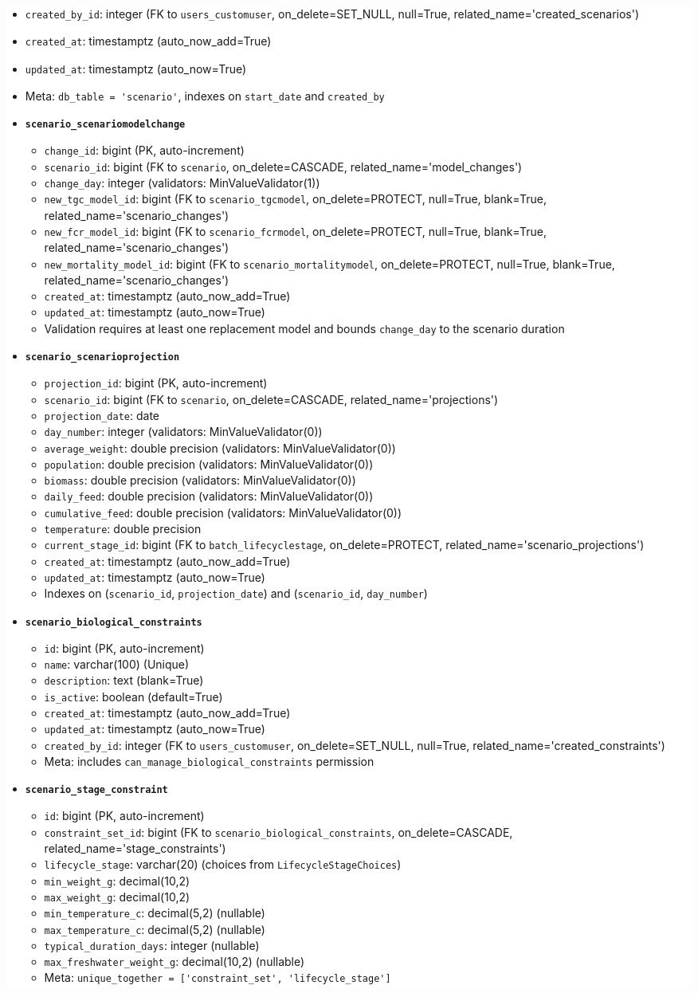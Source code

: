   - `created_by_id`: integer (FK to `users_customuser`, on_delete=SET_NULL, null=True, related_name='created_scenarios')
  - `created_at`: timestamptz (auto_now_add=True)
  - `updated_at`: timestamptz (auto_now=True)
  - Meta: `db_table = 'scenario'`, indexes on `start_date` and `created_by`

- **`scenario_scenariomodelchange`**
  - `change_id`: bigint (PK, auto-increment)
  - `scenario_id`: bigint (FK to `scenario`, on_delete=CASCADE, related_name='model_changes')
  - `change_day`: integer (validators: MinValueValidator(1))
  - `new_tgc_model_id`: bigint (FK to `scenario_tgcmodel`, on_delete=PROTECT, null=True, blank=True, related_name='scenario_changes')
  - `new_fcr_model_id`: bigint (FK to `scenario_fcrmodel`, on_delete=PROTECT, null=True, blank=True, related_name='scenario_changes')
  - `new_mortality_model_id`: bigint (FK to `scenario_mortalitymodel`, on_delete=PROTECT, null=True, blank=True, related_name='scenario_changes')
  - `created_at`: timestamptz (auto_now_add=True)
  - `updated_at`: timestamptz (auto_now=True)
  - Validation requires at least one replacement model and bounds `change_day` to the scenario duration

- **`scenario_scenarioprojection`**
  - `projection_id`: bigint (PK, auto-increment)
  - `scenario_id`: bigint (FK to `scenario`, on_delete=CASCADE, related_name='projections')
  - `projection_date`: date
  - `day_number`: integer (validators: MinValueValidator(0))
  - `average_weight`: double precision (validators: MinValueValidator(0))
  - `population`: double precision (validators: MinValueValidator(0))
  - `biomass`: double precision (validators: MinValueValidator(0))
  - `daily_feed`: double precision (validators: MinValueValidator(0))
  - `cumulative_feed`: double precision (validators: MinValueValidator(0))
  - `temperature`: double precision
  - `current_stage_id`: bigint (FK to `batch_lifecyclestage`, on_delete=PROTECT, related_name='scenario_projections')
  - `created_at`: timestamptz (auto_now_add=True)
  - `updated_at`: timestamptz (auto_now=True)
  - Indexes on (`scenario_id`, `projection_date`) and (`scenario_id`, `day_number`)

- **`scenario_biological_constraints`**
  - `id`: bigint (PK, auto-increment)
  - `name`: varchar(100) (Unique)
  - `description`: text (blank=True)
  - `is_active`: boolean (default=True)
  - `created_at`: timestamptz (auto_now_add=True)
  - `updated_at`: timestamptz (auto_now=True)
  - `created_by_id`: integer (FK to `users_customuser`, on_delete=SET_NULL, null=True, related_name='created_constraints')
  - Meta: includes `can_manage_biological_constraints` permission

- **`scenario_stage_constraint`**
  - `id`: bigint (PK, auto-increment)
  - `constraint_set_id`: bigint (FK to `scenario_biological_constraints`, on_delete=CASCADE, related_name='stage_constraints')
  - `lifecycle_stage`: varchar(20) (choices from `LifecycleStageChoices`)
  - `min_weight_g`: decimal(10,2)
  - `max_weight_g`: decimal(10,2)
  - `min_temperature_c`: decimal(5,2) (nullable)
  - `max_temperature_c`: decimal(5,2) (nullable)
  - `typical_duration_days`: integer (nullable)
  - `max_freshwater_weight_g`: decimal(10,2) (nullable)
  - Meta: `unique_together = ['constraint_set', 'lifecycle_stage']`
